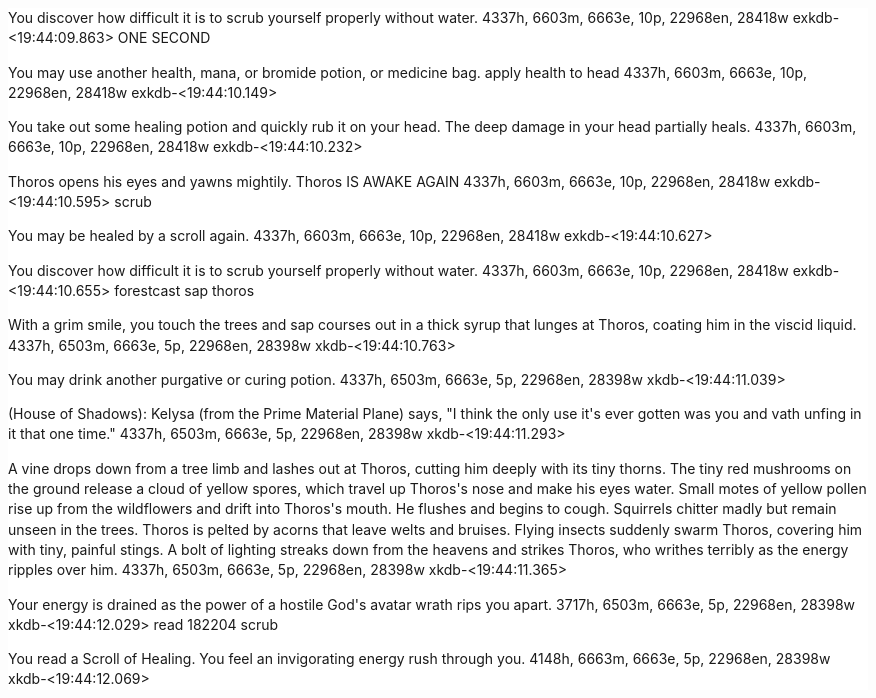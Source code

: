 You discover how difficult it is to scrub yourself properly without water.
4337h, 6603m, 6663e, 10p, 22968en, 28418w exkdb-<19:44:09.863>
ONE SECOND

You may use another health, mana, or bromide potion, or medicine bag.
apply health to head
4337h, 6603m, 6663e, 10p, 22968en, 28418w exkdb-<19:44:10.149>

You take out some healing potion and quickly rub it on your head.
The deep damage in your head partially heals.
4337h, 6603m, 6663e, 10p, 22968en, 28418w exkdb-<19:44:10.232>

Thoros opens his eyes and yawns mightily.
Thoros IS AWAKE AGAIN
4337h, 6603m, 6663e, 10p, 22968en, 28418w exkdb-<19:44:10.595>
scrub

You may be healed by a scroll again.
4337h, 6603m, 6663e, 10p, 22968en, 28418w exkdb-<19:44:10.627>

You discover how difficult it is to scrub yourself properly without water.
4337h, 6603m, 6663e, 10p, 22968en, 28418w exkdb-<19:44:10.655>
forestcast sap thoros

With a grim smile, you touch the trees and sap courses out in a thick syrup that lunges at Thoros, coating him in the viscid liquid.
4337h, 6503m, 6663e, 5p, 22968en, 28398w xkdb-<19:44:10.763>

You may drink another purgative or curing potion.
4337h, 6503m, 6663e, 5p, 22968en, 28398w xkdb-<19:44:11.039>

(House of Shadows): Kelysa (from the Prime Material Plane) says, "I think the only use it's ever gotten was you and vath unfing in it that one time."
4337h, 6503m, 6663e, 5p, 22968en, 28398w xkdb-<19:44:11.293>

A vine drops down from a tree limb and lashes out at Thoros, cutting him deeply with its tiny thorns.
The tiny red mushrooms on the ground release a cloud of yellow spores, which travel up Thoros's nose and make his eyes water.
Small motes of yellow pollen rise up from the wildflowers and drift into Thoros's mouth. He flushes and begins to cough.
Squirrels chitter madly but remain unseen in the trees. Thoros is pelted by acorns that leave welts and bruises.
Flying insects suddenly swarm Thoros, covering him with tiny, painful stings.
A bolt of lighting streaks down from the heavens and strikes Thoros, who writhes terribly as the energy ripples over him.
4337h, 6503m, 6663e, 5p, 22968en, 28398w xkdb-<19:44:11.365>

Your energy is drained as the power of a hostile God's avatar wrath rips you apart.
3717h, 6503m, 6663e, 5p, 22968en, 28398w xkdb-<19:44:12.029>
read 182204
scrub

You read a Scroll of Healing.
You feel an invigorating energy rush through you.
4148h, 6663m, 6663e, 5p, 22968en, 28398w xkdb-<19:44:12.069>
